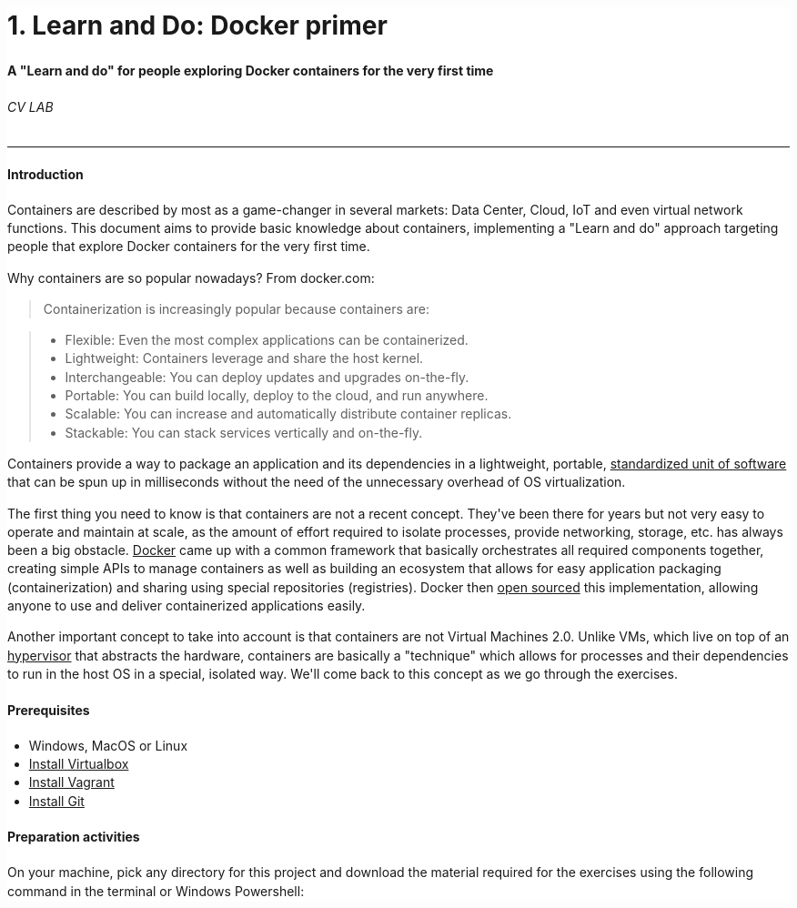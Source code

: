 # 1. Learn and Do: Docker primer
#### A "Learn and do" for people exploring Docker containers for the very first time 
###### CV LAB
<hr>

#### Introduction

Containers are described by most as a game-changer in several markets: Data Center, Cloud, IoT and even virtual network functions.
This document aims to provide basic knowledge about containers, implementing a "Learn and do" approach targeting people that explore Docker containers for the very first time.

Why containers are so popular nowadays? From docker.com:
>Containerization is increasingly popular because containers are:

>* Flexible: Even the most complex applications can be containerized.
>* Lightweight: Containers leverage and share the host kernel.
>* Interchangeable: You can deploy updates and upgrades on-the-fly.
>* Portable: You can build locally, deploy to the cloud, and run anywhere.
>* Scalable: You can increase and automatically distribute container replicas.
>* Stackable: You can stack services vertically and on-the-fly.

Containers provide a way to package an application and its dependencies in a lightweight, portable, [standardized unit of software](https://www.docker.com/resources/what-container)  that can be spun up in milliseconds without the need of the unnecessary overhead of OS virtualization.

The first thing you need to know is that containers are not a recent concept. 
They've been there for years but not very easy to operate and maintain at scale, as the amount of effort required to isolate processes, provide networking, storage, etc. has always been a big obstacle.
[Docker](https://www.docker.com/get-started) came up with a common framework that basically orchestrates all required components together, creating simple APIs to manage containers as well as building an ecosystem that allows for easy application packaging (containerization) and sharing using special repositories (registries). Docker then [open sourced](https://github.com/docker) this implementation, allowing anyone to use and deliver containerized applications easily.

Another important concept to take into account is that containers are not Virtual Machines 2.0. 
Unlike VMs, which live on top of an [hypervisor](https://en.wikipedia.org/wiki/Hypervisor) that abstracts the hardware, containers are basically a "technique" which allows for processes and their dependencies to run in the host OS in a special, isolated way. We'll come back to this concept as we go through the exercises.

#### Prerequisites

* Windows, MacOS or Linux
* [Install Virtualbox](https://www.virtualbox.org/wiki/Downloads)
* [Install Vagrant](https://www.vagrantup.com/downloads.html)
* [Install Git](https://git-scm.com/downloads)

#### Preparation activities

On your machine, pick any directory for this project and download the material required for the exercises using the following command in the terminal or Windows Powershell:
